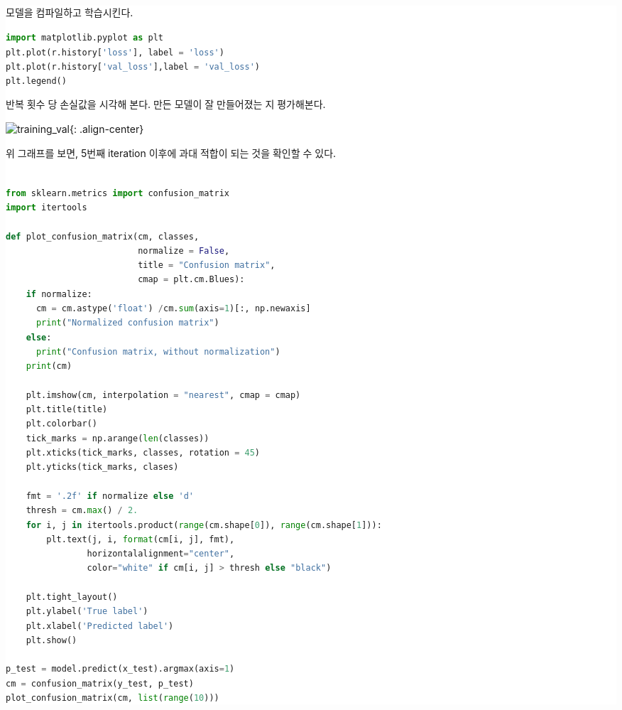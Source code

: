 모델을 컴파일하고 학습시킨다.

```python
import matplotlib.pyplot as plt
plt.plot(r.history['loss'], label = 'loss')
plt.plot(r.history['val_loss'],label = 'val_loss')
plt.legend()
```

반복 횟수 당 손실값을 시각해 본다. 만든 모델이 잘 만들어졌는 지 평가해본다.

![training_val]({{site.url}}/images/2023-08-12-cv실습/training_val.png){: .align-center}

위 그래프를 보면, 5번째 iteration 이후에 과대 적합이 되는 것을 확인할 수 있다.

```python

from sklearn.metrics import confusion_matrix
import itertools

def plot_confusion_matrix(cm, classes,
                          normalize = False,
                          title = "Confusion matrix",
                          cmap = plt.cm.Blues):
    if normalize:
      cm = cm.astype('float') /cm.sum(axis=1)[:, np.newaxis]
      print("Normalized confusion matrix")
    else:
      print("Confusion matrix, without normalization")
    print(cm)

    plt.imshow(cm, interpolation = "nearest", cmap = cmap)
    plt.title(title)
    plt.colorbar()
    tick_marks = np.arange(len(classes))
    plt.xticks(tick_marks, classes, rotation = 45)
    plt.yticks(tick_marks, clases)

    fmt = '.2f' if normalize else 'd'
    thresh = cm.max() / 2.
    for i, j in itertools.product(range(cm.shape[0]), range(cm.shape[1])):
        plt.text(j, i, format(cm[i, j], fmt),
                horizontalalignment="center",
                color="white" if cm[i, j] > thresh else "black")

    plt.tight_layout()
    plt.ylabel('True label')
    plt.xlabel('Predicted label')
    plt.show()

p_test = model.predict(x_test).argmax(axis=1)
cm = confusion_matrix(y_test, p_test)
plot_confusion_matrix(cm, list(range(10)))
```
